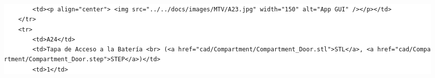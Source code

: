             <td><p align="center"> <img src="../../docs/images/MTV/A23.jpg" width="150" alt="App GUI" /></p></td>
        </tr>
        <tr>
            <td>A24</td>
            <td>Tapa de Acceso a la Batería <br> (<a href="cad/Compartment/Compartment_Door.stl">STL</a>, <a href="cad/Compartment/Compartment_Door.step">STEP</a>)</td>
            <td>1</td>